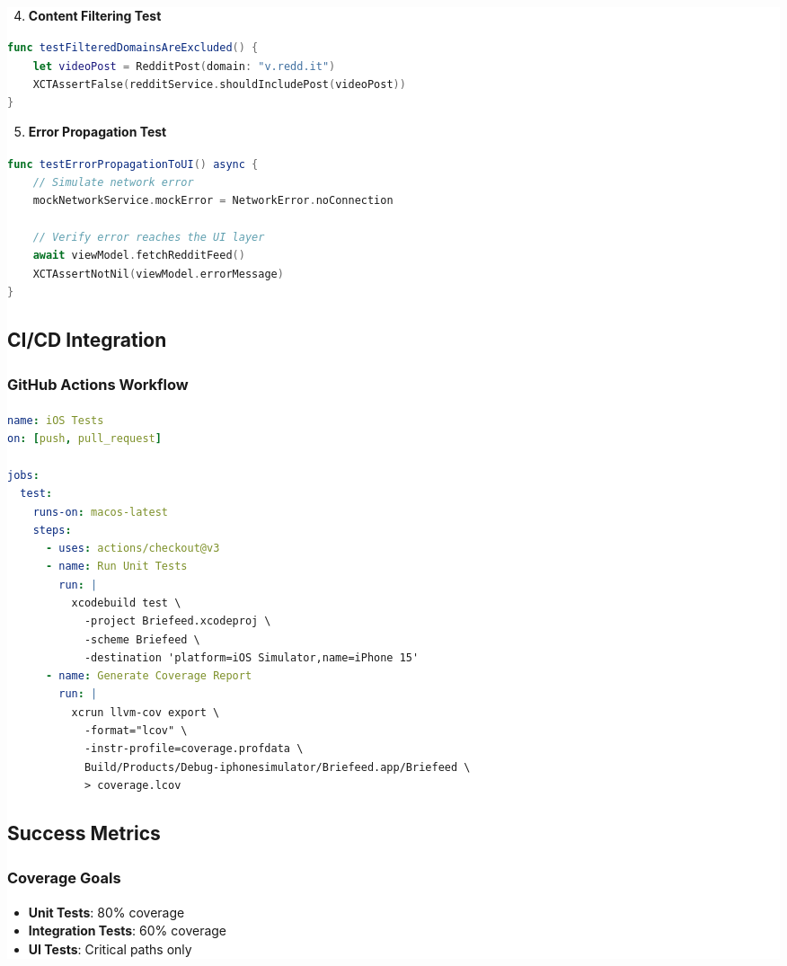 4. **Content Filtering Test**
```swift
func testFilteredDomainsAreExcluded() {
    let videoPost = RedditPost(domain: "v.redd.it")
    XCTAssertFalse(redditService.shouldIncludePost(videoPost))
}
```

5. **Error Propagation Test**
```swift
func testErrorPropagationToUI() async {
    // Simulate network error
    mockNetworkService.mockError = NetworkError.noConnection
    
    // Verify error reaches the UI layer
    await viewModel.fetchRedditFeed()
    XCTAssertNotNil(viewModel.errorMessage)
}
```

## CI/CD Integration

### GitHub Actions Workflow
```yaml
name: iOS Tests
on: [push, pull_request]

jobs:
  test:
    runs-on: macos-latest
    steps:
      - uses: actions/checkout@v3
      - name: Run Unit Tests
        run: |
          xcodebuild test \
            -project Briefeed.xcodeproj \
            -scheme Briefeed \
            -destination 'platform=iOS Simulator,name=iPhone 15'
      - name: Generate Coverage Report
        run: |
          xcrun llvm-cov export \
            -format="lcov" \
            -instr-profile=coverage.profdata \
            Build/Products/Debug-iphonesimulator/Briefeed.app/Briefeed \
            > coverage.lcov
```

## Success Metrics

### Coverage Goals
- **Unit Tests**: 80% coverage
- **Integration Tests**: 60% coverage  
- **UI Tests**: Critical paths only
